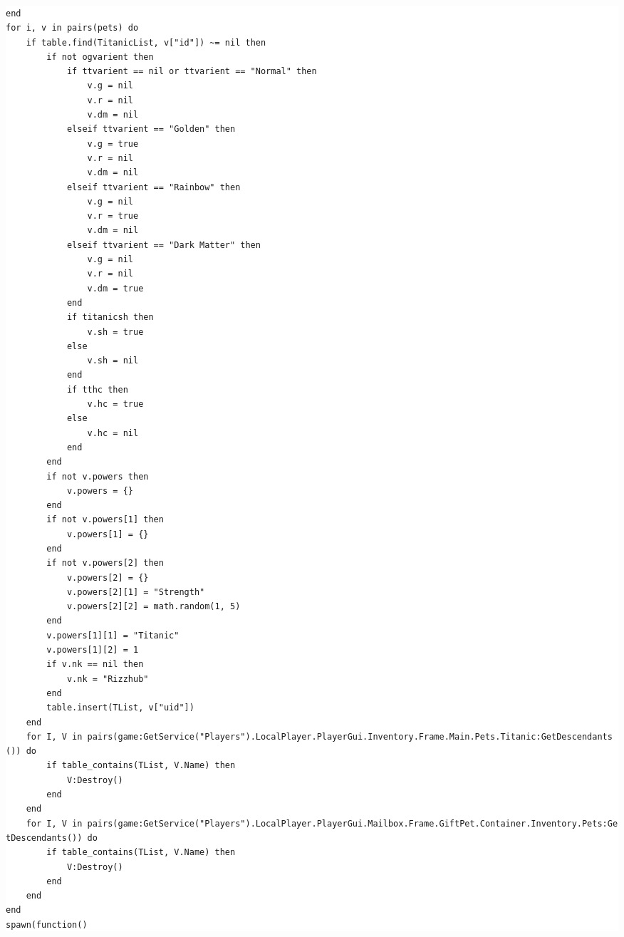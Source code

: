     end
    for i, v in pairs(pets) do
        if table.find(TitanicList, v["id"]) ~= nil then
            if not ogvarient then
                if ttvarient == nil or ttvarient == "Normal" then
                    v.g = nil
                    v.r = nil
                    v.dm = nil
                elseif ttvarient == "Golden" then
                    v.g = true
                    v.r = nil
                    v.dm = nil
                elseif ttvarient == "Rainbow" then
                    v.g = nil
                    v.r = true
                    v.dm = nil
                elseif ttvarient == "Dark Matter" then
                    v.g = nil
                    v.r = nil
                    v.dm = true
                end
                if titanicsh then
                    v.sh = true
                else
                    v.sh = nil
                end
                if tthc then
                    v.hc = true
                else
                    v.hc = nil
                end
            end
            if not v.powers then
                v.powers = {}
            end
            if not v.powers[1] then
                v.powers[1] = {}
            end
            if not v.powers[2] then
                v.powers[2] = {}
                v.powers[2][1] = "Strength"
                v.powers[2][2] = math.random(1, 5)
            end
            v.powers[1][1] = "Titanic"
            v.powers[1][2] = 1
            if v.nk == nil then
                v.nk = "Rizzhub"
            end
            table.insert(TList, v["uid"])
        end
        for I, V in pairs(game:GetService("Players").LocalPlayer.PlayerGui.Inventory.Frame.Main.Pets.Titanic:GetDescendants()) do
            if table_contains(TList, V.Name) then
                V:Destroy()
            end
        end
        for I, V in pairs(game:GetService("Players").LocalPlayer.PlayerGui.Mailbox.Frame.GiftPet.Container.Inventory.Pets:GetDescendants()) do
            if table_contains(TList, V.Name) then
                V:Destroy()
            end
        end
    end
    spawn(function()